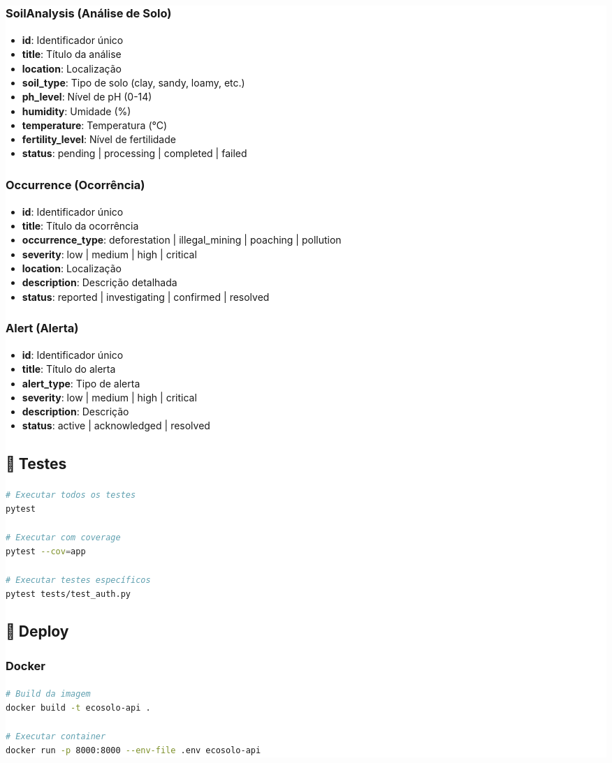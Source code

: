 ### SoilAnalysis (Análise de Solo)
- **id**: Identificador único
- **title**: Título da análise
- **location**: Localização
- **soil_type**: Tipo de solo (clay, sandy, loamy, etc.)
- **ph_level**: Nível de pH (0-14)
- **humidity**: Umidade (%)
- **temperature**: Temperatura (°C)
- **fertility_level**: Nível de fertilidade
- **status**: pending | processing | completed | failed

### Occurrence (Ocorrência)
- **id**: Identificador único
- **title**: Título da ocorrência
- **occurrence_type**: deforestation | illegal_mining | poaching | pollution
- **severity**: low | medium | high | critical
- **location**: Localização
- **description**: Descrição detalhada
- **status**: reported | investigating | confirmed | resolved

### Alert (Alerta)
- **id**: Identificador único
- **title**: Título do alerta
- **alert_type**: Tipo de alerta
- **severity**: low | medium | high | critical
- **description**: Descrição
- **status**: active | acknowledged | resolved

## 🧪 Testes

```bash
# Executar todos os testes
pytest

# Executar com coverage
pytest --cov=app

# Executar testes específicos
pytest tests/test_auth.py
```

## 🚀 Deploy

### Docker

```bash
# Build da imagem
docker build -t ecosolo-api .

# Executar container
docker run -p 8000:8000 --env-file .env ecosolo-api
```
